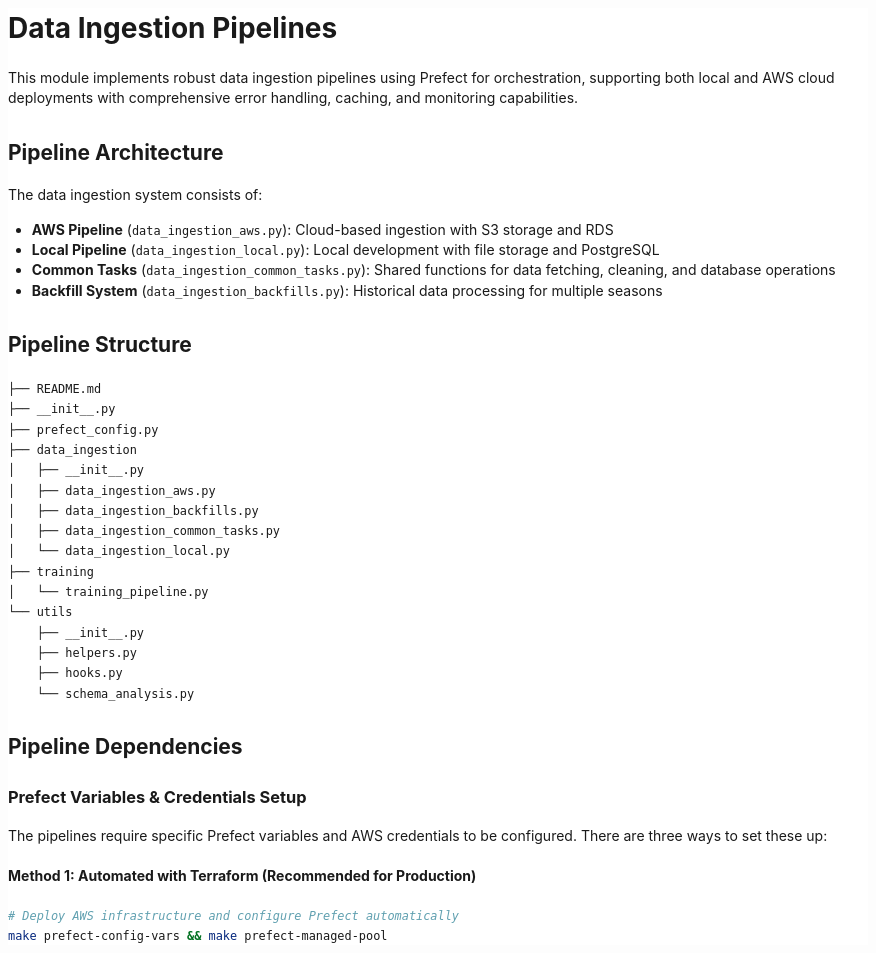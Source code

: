 # Data Ingestion Pipelines

This module implements robust data ingestion pipelines using Prefect for orchestration, supporting both local and AWS cloud deployments with comprehensive error handling, caching, and monitoring capabilities.

## Pipeline Architecture

The data ingestion system consists of:
- **AWS Pipeline** (`data_ingestion_aws.py`): Cloud-based ingestion with S3 storage and RDS
- **Local Pipeline** (`data_ingestion_local.py`): Local development with file storage and PostgreSQL
- **Common Tasks** (`data_ingestion_common_tasks.py`): Shared functions for data fetching, cleaning, and database operations
- **Backfill System** (`data_ingestion_backfills.py`): Historical data processing for multiple seasons

## Pipeline Structure

```
├── README.md
├── __init__.py
├── prefect_config.py
├── data_ingestion
│   ├── __init__.py
│   ├── data_ingestion_aws.py
│   ├── data_ingestion_backfills.py
│   ├── data_ingestion_common_tasks.py
│   └── data_ingestion_local.py
├── training
│   └── training_pipeline.py
└── utils
    ├── __init__.py
    ├── helpers.py
    ├── hooks.py
    └── schema_analysis.py
```

## Pipeline Dependencies

### Prefect Variables & Credentials Setup

The pipelines require specific Prefect variables and AWS credentials to be configured. There are three ways to set these up:

#### Method 1: Automated with Terraform (Recommended for Production)

```bash
# Deploy AWS infrastructure and configure Prefect automatically
make prefect-config-vars && make prefect-managed-pool
```
